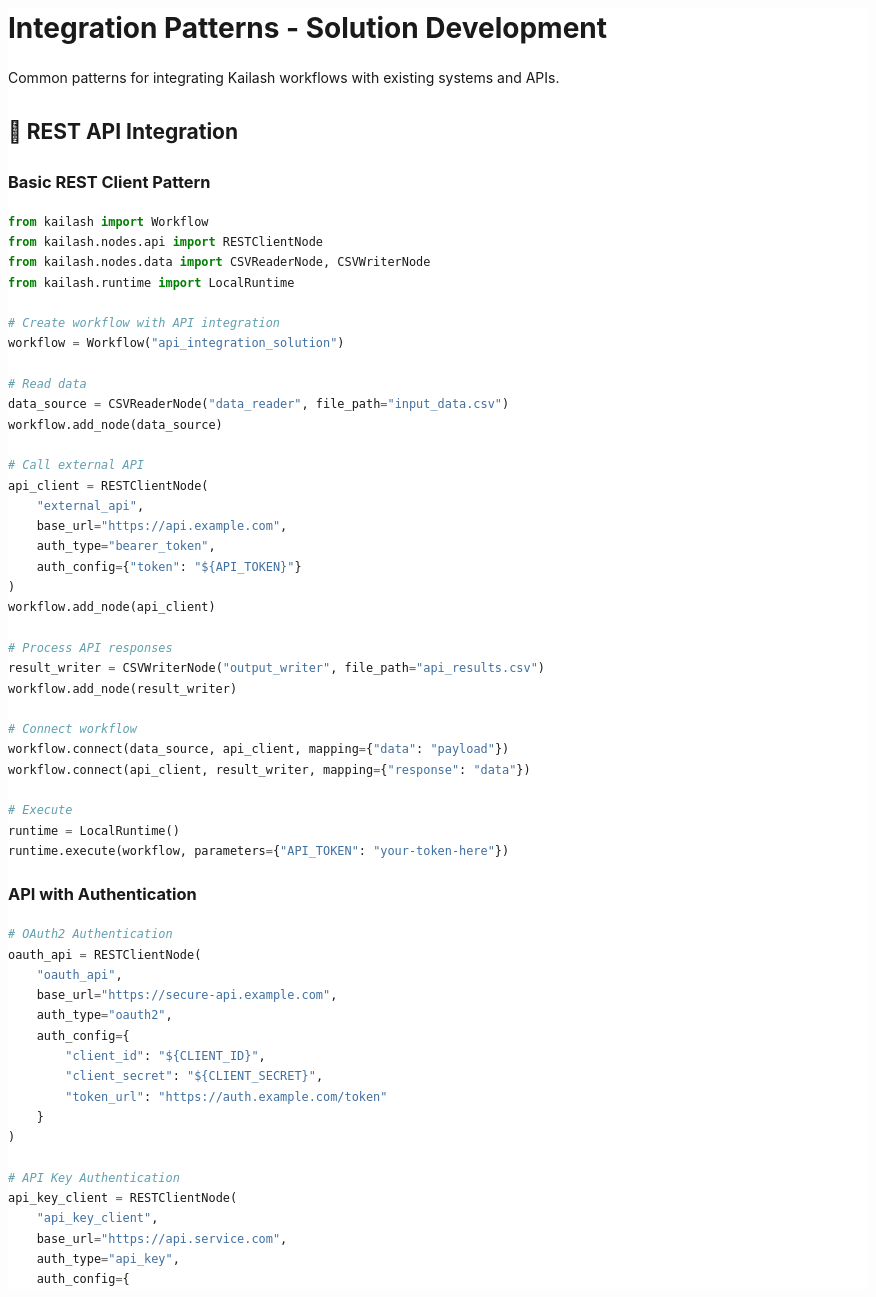 # Integration Patterns - Solution Development

Common patterns for integrating Kailash workflows with existing systems and APIs.

## 🔌 REST API Integration

### Basic REST Client Pattern
```python
from kailash import Workflow
from kailash.nodes.api import RESTClientNode
from kailash.nodes.data import CSVReaderNode, CSVWriterNode
from kailash.runtime import LocalRuntime

# Create workflow with API integration
workflow = Workflow("api_integration_solution")

# Read data
data_source = CSVReaderNode("data_reader", file_path="input_data.csv")
workflow.add_node(data_source)

# Call external API
api_client = RESTClientNode(
    "external_api",
    base_url="https://api.example.com",
    auth_type="bearer_token",
    auth_config={"token": "${API_TOKEN}"}
)
workflow.add_node(api_client)

# Process API responses
result_writer = CSVWriterNode("output_writer", file_path="api_results.csv")
workflow.add_node(result_writer)

# Connect workflow
workflow.connect(data_source, api_client, mapping={"data": "payload"})
workflow.connect(api_client, result_writer, mapping={"response": "data"})

# Execute
runtime = LocalRuntime()
runtime.execute(workflow, parameters={"API_TOKEN": "your-token-here"})
```

### API with Authentication
```python
# OAuth2 Authentication
oauth_api = RESTClientNode(
    "oauth_api",
    base_url="https://secure-api.example.com",
    auth_type="oauth2",
    auth_config={
        "client_id": "${CLIENT_ID}",
        "client_secret": "${CLIENT_SECRET}",
        "token_url": "https://auth.example.com/token"
    }
)

# API Key Authentication  
api_key_client = RESTClientNode(
    "api_key_client",
    base_url="https://api.service.com",
    auth_type="api_key",
    auth_config={
```
